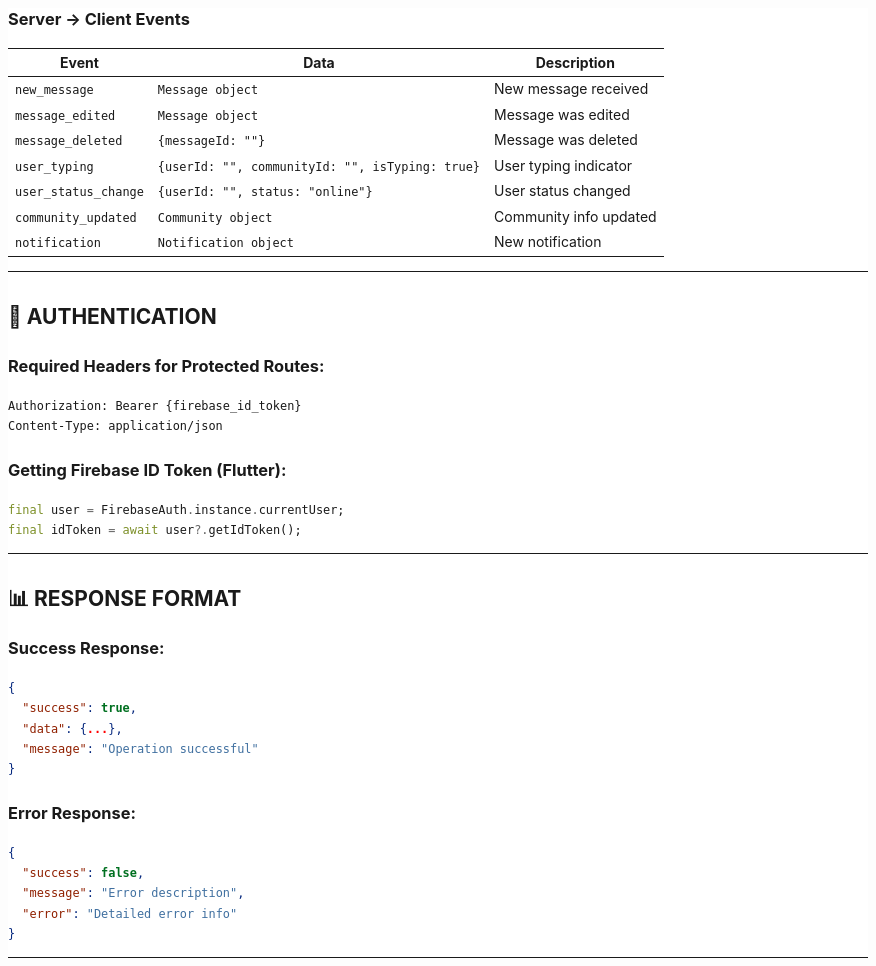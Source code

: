 ### Server → Client Events

| Event | Data | Description |
|-------|------|-------------|
| `new_message` | `Message object` | New message received |
| `message_edited` | `Message object` | Message was edited |
| `message_deleted` | `{messageId: ""}` | Message was deleted |
| `user_typing` | `{userId: "", communityId: "", isTyping: true}` | User typing indicator |
| `user_status_change` | `{userId: "", status: "online"}` | User status changed |
| `community_updated` | `Community object` | Community info updated |
| `notification` | `Notification object` | New notification |

---

## 🔐 AUTHENTICATION

### Required Headers for Protected Routes:
```
Authorization: Bearer {firebase_id_token}
Content-Type: application/json
```

### Getting Firebase ID Token (Flutter):
```dart
final user = FirebaseAuth.instance.currentUser;
final idToken = await user?.getIdToken();
```

---

## 📊 RESPONSE FORMAT

### Success Response:
```json
{
  "success": true,
  "data": {...},
  "message": "Operation successful"
}
```

### Error Response:
```json
{
  "success": false,
  "message": "Error description",
  "error": "Detailed error info"
}
```

---